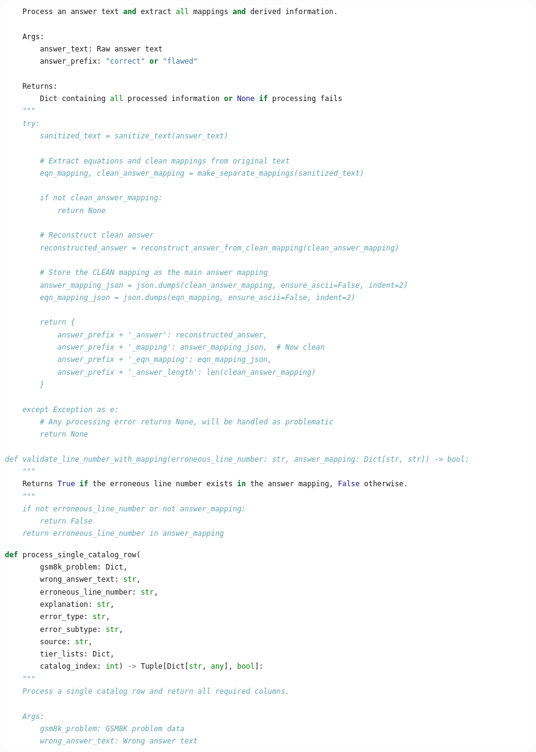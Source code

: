 ```python
    Process an answer text and extract all mappings and derived information.
    
    Args:
        answer_text: Raw answer text
        answer_prefix: "correct" or "flawed"
    
    Returns:
        Dict containing all processed information or None if processing fails
    """
    try:
        sanitized_text = sanitize_text(answer_text)
        
        # Extract equations and clean mappings from original text
        eqn_mapping, clean_answer_mapping = make_separate_mappings(sanitized_text)
        
        if not clean_answer_mapping:
            return None

        # Reconstruct clean answer
        reconstructed_answer = reconstruct_answer_from_clean_mapping(clean_answer_mapping)
        
        # Store the CLEAN mapping as the main answer mapping
        answer_mapping_json = json.dumps(clean_answer_mapping, ensure_ascii=False, indent=2)
        eqn_mapping_json = json.dumps(eqn_mapping, ensure_ascii=False, indent=2)

        return {
            answer_prefix + '_answer': reconstructed_answer,
            answer_prefix + '_mapping': answer_mapping_json,  # Now clean
            answer_prefix + '_eqn_mapping': eqn_mapping_json,
            answer_prefix + '_answer_length': len(clean_answer_mapping)
        }
        
    except Exception as e:
        # Any processing error returns None, will be handled as problematic
        return None

def validate_line_number_with_mapping(erroneous_line_number: str, answer_mapping: Dict[str, str]) -> bool:
    """
    Returns True if the erroneous line number exists in the answer mapping, False otherwise.
    """
    if not erroneous_line_number or not answer_mapping:
        return False
    return erroneous_line_number in answer_mapping
```


```python
def process_single_catalog_row(
        gsm8k_problem: Dict, 
        wrong_answer_text: str,
        erroneous_line_number: str, 
        explanation: str,
        error_type: str, 
        error_subtype: str, 
        source: str,
        tier_lists: Dict,
        catalog_index: int) -> Tuple[Dict[str, any], bool]:
    """
    Process a single catalog row and return all required columns.
    
    Args:
        gsm8k_problem: GSM8K problem data
        wrong_answer_text: Wrong answer text
```
